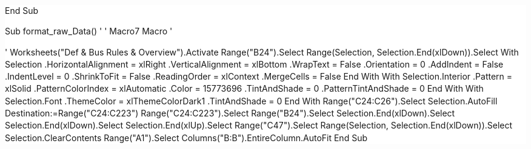 End Sub

Sub format_raw_Data()
'
' Macro7 Macro
'

'
Worksheets("Def & Bus Rules & Overview").Activate
Range("B24").Select
Range(Selection, Selection.End(xlDown)).Select
With Selection
.HorizontalAlignment = xlRight
.VerticalAlignment = xlBottom
.WrapText = False
.Orientation = 0
.AddIndent = False
.IndentLevel = 0
.ShrinkToFit = False
.ReadingOrder = xlContext
.MergeCells = False
End With
With Selection.Interior
.Pattern = xlSolid
.PatternColorIndex = xlAutomatic
.Color = 15773696
.TintAndShade = 0
.PatternTintAndShade = 0
End With
With Selection.Font
.ThemeColor = xlThemeColorDark1
.TintAndShade = 0
End With
Range("C24:C26").Select
Selection.AutoFill Destination:=Range("C24:C223")
Range("C24:C223").Select
Range("B24").Select
Selection.End(xlDown).Select
Selection.End(xlDown).Select
Selection.End(xlUp).Select
Range("C47").Select
Range(Selection, Selection.End(xlDown)).Select
Selection.ClearContents
Range("A1").Select
Columns("B:B").EntireColumn.AutoFit
End Sub

</code></pre>